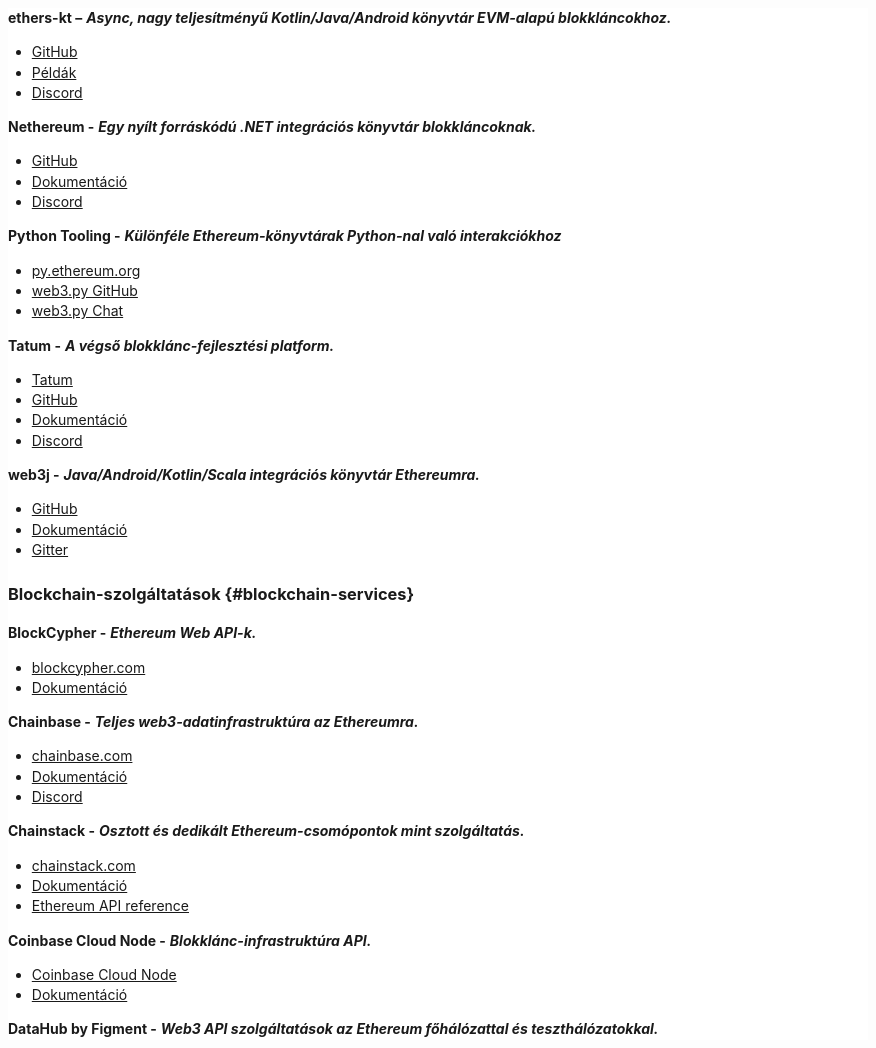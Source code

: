 <strong x-id=„1”>ethers-kt –</strong> **_Async, nagy teljesítményű Kotlin/Java/Android könyvtár EVM-alapú blokkláncokhoz._**

- [GitHub](https://github.com/Kr1ptal/ethers-kt)
- [Példák](https://github.com/Kr1ptal/ethers-kt/tree/master/examples)
- [Discord](https://discord.gg/rx35NzQGSb)

**Nethereum -** **_Egy nyílt forráskódú .NET integrációs könyvtár blokkláncoknak._**

- [GitHub](https://github.com/Nethereum/Nethereum)
- [Dokumentáció](http://docs.nethereum.com/en/latest/)
- [Discord](https://discord.com/invite/jQPrR58FxX)

**Python Tooling -** **_Különféle Ethereum-könyvtárak Python-nal való interakciókhoz_**

- [py.ethereum.org](https://python.ethereum.org/)
- [web3.py GitHub](https://github.com/ethereum/web3.py)
- [web3.py Chat](https://gitter.im/ethereum/web3.py)

**Tatum -** **_A végső blokklánc-fejlesztési platform._**

- [Tatum](https://tatum.io/)
- [GitHub](https://github.com/tatumio/)
- [Dokumentáció](https://docs.tatum.io/)
- [Discord](https://discord.gg/EDmW3kjTC9)

**web3j -** **_Java/Android/Kotlin/Scala integrációs könyvtár Ethereumra._**

- [GitHub](https://github.com/web3j/web3j)
- [Dokumentáció](https://docs.web3j.io/)
- [Gitter](https://gitter.im/web3j/web3j)

### Blockchain-szolgáltatások {#blockchain-services}

**BlockCypher -** **_Ethereum Web API-k._**

- [blockcypher.com](https://www.blockcypher.com/)
- [Dokumentáció](https://www.blockcypher.com/dev/ethereum/)

**Chainbase -** **_Teljes web3-adatinfrastruktúra az Ethereumra._**

- [chainbase.com](https://chainbase.com/)
- [Dokumentáció](https://docs.chainbase.com/)
- [Discord](https://discord.gg/Wx6qpqz4AF)

**Chainstack -** **_Osztott és dedikált Ethereum-csomópontok mint szolgáltatás._**

- [chainstack.com](https://chainstack.com)
- [Dokumentáció](https://docs.chainbase.com/docs)
- [Ethereum API reference](https://docs.chainstack.com/reference/ethereum-getting-started)

**Coinbase Cloud Node -** **_Blokklánc-infrastruktúra API._**

- [Coinbase Cloud Node](https://www.coinbase.com/cloud)
- [Dokumentáció](https://docs.cloud.coinbase.com/)

**DataHub by Figment -** **_Web3 API szolgáltatások az Ethereum főhálózattal és teszthálózatokkal._**
